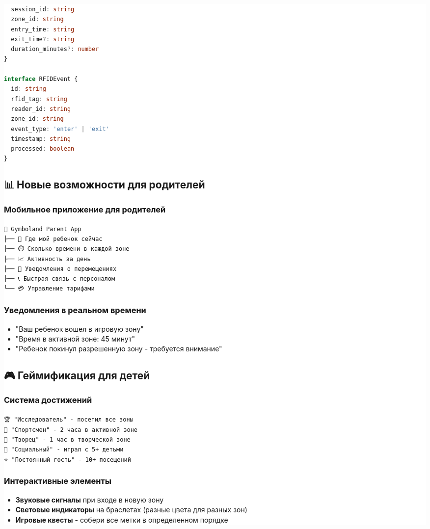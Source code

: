 ```typescript
  session_id: string
  zone_id: string
  entry_time: string
  exit_time?: string
  duration_minutes?: number
}

interface RFIDEvent {
  id: string
  rfid_tag: string
  reader_id: string
  zone_id: string
  event_type: 'enter' | 'exit'
  timestamp: string
  processed: boolean
}
```

## 📊 Новые возможности для родителей

### **Мобильное приложение для родителей**
```
📱 Gymboland Parent App
├── 📍 Где мой ребенок сейчас
├── ⏱️ Сколько времени в каждой зоне
├── 📈 Активность за день
├── 🔔 Уведомления о перемещениях
├── 📞 Быстрая связь с персоналом
└── 💳 Управление тарифами
```

### **Уведомления в реальном времени**
- "Ваш ребенок вошел в игровую зону"
- "Время в активной зоне: 45 минут"
- "Ребенок покинул разрешенную зону - требуется внимание"

## 🎮 Геймификация для детей

### **Система достижений**
```
🏆 "Исследователь" - посетил все зоны
🏃 "Спортсмен" - 2 часа в активной зоне
🎨 "Творец" - 1 час в творческой зоне
👥 "Социальный" - играл с 5+ детьми
⭐ "Постоянный гость" - 10+ посещений
```

### **Интерактивные элементы**
- **Звуковые сигналы** при входе в новую зону
- **Световые индикаторы** на браслетах (разные цвета для разных зон)
- **Игровые квесты** - собери все метки в определенном порядке
